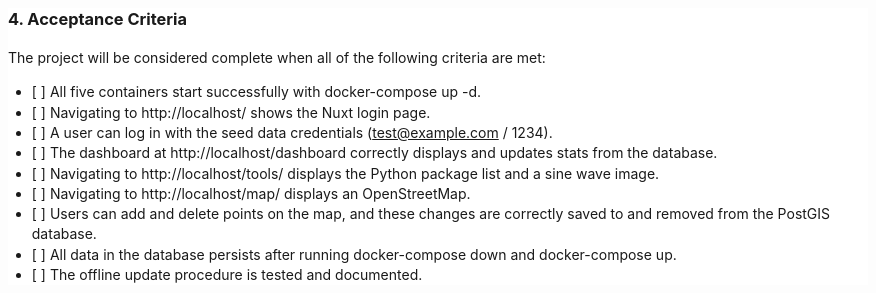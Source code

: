 ### **4\. Acceptance Criteria**

The project will be considered complete when all of the following criteria are met:

* \[ \] All five containers start successfully with docker-compose up \-d.  
* \[ \] Navigating to http://localhost/ shows the Nuxt login page.  
* \[ \] A user can log in with the seed data credentials (test@example.com / 1234).  
* \[ \] The dashboard at http://localhost/dashboard correctly displays and updates stats from the database.  
* \[ \] Navigating to http://localhost/tools/ displays the Python package list and a sine wave image.  
* \[ \] Navigating to http://localhost/map/ displays an OpenStreetMap.  
* \[ \] Users can add and delete points on the map, and these changes are correctly saved to and removed from the PostGIS database.  
* \[ \] All data in the database persists after running docker-compose down and docker-compose up.  
* \[ \] The offline update procedure is tested and documented.
